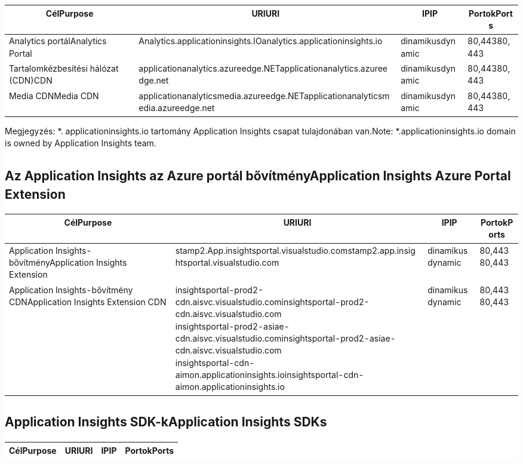 | <span data-ttu-id="12cd7-196">Cél</span><span class="sxs-lookup"><span data-stu-id="12cd7-196">Purpose</span></span> | <span data-ttu-id="12cd7-197">URI</span><span class="sxs-lookup"><span data-stu-id="12cd7-197">URI</span></span> | <span data-ttu-id="12cd7-198">IP</span><span class="sxs-lookup"><span data-stu-id="12cd7-198">IP</span></span> | <span data-ttu-id="12cd7-199">Portok</span><span class="sxs-lookup"><span data-stu-id="12cd7-199">Ports</span></span> |
| --- | --- | --- | --- |
| <span data-ttu-id="12cd7-200">Analytics portál</span><span class="sxs-lookup"><span data-stu-id="12cd7-200">Analytics Portal</span></span> | <span data-ttu-id="12cd7-201">Analytics.applicationinsights.IO</span><span class="sxs-lookup"><span data-stu-id="12cd7-201">analytics.applicationinsights.io</span></span> | <span data-ttu-id="12cd7-202">dinamikus</span><span class="sxs-lookup"><span data-stu-id="12cd7-202">dynamic</span></span> | <span data-ttu-id="12cd7-203">80,443</span><span class="sxs-lookup"><span data-stu-id="12cd7-203">80,443</span></span> |
| <span data-ttu-id="12cd7-204">Tartalomkézbesítési hálózat (CDN)</span><span class="sxs-lookup"><span data-stu-id="12cd7-204">CDN</span></span> | <span data-ttu-id="12cd7-205">applicationanalytics.azureedge.NET</span><span class="sxs-lookup"><span data-stu-id="12cd7-205">applicationanalytics.azureedge.net</span></span> | <span data-ttu-id="12cd7-206">dinamikus</span><span class="sxs-lookup"><span data-stu-id="12cd7-206">dynamic</span></span> | <span data-ttu-id="12cd7-207">80,443</span><span class="sxs-lookup"><span data-stu-id="12cd7-207">80,443</span></span> |
| <span data-ttu-id="12cd7-208">Media CDN</span><span class="sxs-lookup"><span data-stu-id="12cd7-208">Media CDN</span></span> | <span data-ttu-id="12cd7-209">applicationanalyticsmedia.azureedge.NET</span><span class="sxs-lookup"><span data-stu-id="12cd7-209">applicationanalyticsmedia.azureedge.net</span></span> | <span data-ttu-id="12cd7-210">dinamikus</span><span class="sxs-lookup"><span data-stu-id="12cd7-210">dynamic</span></span> | <span data-ttu-id="12cd7-211">80,443</span><span class="sxs-lookup"><span data-stu-id="12cd7-211">80,443</span></span> |

<span data-ttu-id="12cd7-212">Megjegyzés: *. applicationinsights.io tartomány Application Insights csapat tulajdonában van.</span><span class="sxs-lookup"><span data-stu-id="12cd7-212">Note: *.applicationinsights.io domain is owned by Application Insights team.</span></span>

## <a name="application-insights-azure-portal-extension"></a><span data-ttu-id="12cd7-213">Az Application Insights az Azure portál bővítmény</span><span class="sxs-lookup"><span data-stu-id="12cd7-213">Application Insights Azure Portal Extension</span></span>

| <span data-ttu-id="12cd7-214">Cél</span><span class="sxs-lookup"><span data-stu-id="12cd7-214">Purpose</span></span> | <span data-ttu-id="12cd7-215">URI</span><span class="sxs-lookup"><span data-stu-id="12cd7-215">URI</span></span> | <span data-ttu-id="12cd7-216">IP</span><span class="sxs-lookup"><span data-stu-id="12cd7-216">IP</span></span> | <span data-ttu-id="12cd7-217">Portok</span><span class="sxs-lookup"><span data-stu-id="12cd7-217">Ports</span></span> |
| --- | --- | --- | --- |
| <span data-ttu-id="12cd7-218">Application Insights-bővítmény</span><span class="sxs-lookup"><span data-stu-id="12cd7-218">Application Insights Extension</span></span> | <span data-ttu-id="12cd7-219">stamp2.App.insightsportal.visualstudio.com</span><span class="sxs-lookup"><span data-stu-id="12cd7-219">stamp2.app.insightsportal.visualstudio.com</span></span> | <span data-ttu-id="12cd7-220">dinamikus</span><span class="sxs-lookup"><span data-stu-id="12cd7-220">dynamic</span></span> | <span data-ttu-id="12cd7-221">80,443</span><span class="sxs-lookup"><span data-stu-id="12cd7-221">80,443</span></span> |
| <span data-ttu-id="12cd7-222">Application Insights-bővítmény CDN</span><span class="sxs-lookup"><span data-stu-id="12cd7-222">Application Insights Extension CDN</span></span> | <span data-ttu-id="12cd7-223">insightsportal-prod2-cdn.aisvc.visualstudio.com</span><span class="sxs-lookup"><span data-stu-id="12cd7-223">insightsportal-prod2-cdn.aisvc.visualstudio.com</span></span><br/><span data-ttu-id="12cd7-224">insightsportal-prod2-asiae-cdn.aisvc.visualstudio.com</span><span class="sxs-lookup"><span data-stu-id="12cd7-224">insightsportal-prod2-asiae-cdn.aisvc.visualstudio.com</span></span><br/><span data-ttu-id="12cd7-225">insightsportal-cdn-aimon.applicationinsights.io</span><span class="sxs-lookup"><span data-stu-id="12cd7-225">insightsportal-cdn-aimon.applicationinsights.io</span></span> | <span data-ttu-id="12cd7-226">dinamikus</span><span class="sxs-lookup"><span data-stu-id="12cd7-226">dynamic</span></span> | <span data-ttu-id="12cd7-227">80,443</span><span class="sxs-lookup"><span data-stu-id="12cd7-227">80,443</span></span> |

## <a name="application-insights-sdks"></a><span data-ttu-id="12cd7-228">Application Insights SDK-k</span><span class="sxs-lookup"><span data-stu-id="12cd7-228">Application Insights SDKs</span></span>

| <span data-ttu-id="12cd7-229">Cél</span><span class="sxs-lookup"><span data-stu-id="12cd7-229">Purpose</span></span> | <span data-ttu-id="12cd7-230">URI</span><span class="sxs-lookup"><span data-stu-id="12cd7-230">URI</span></span> | <span data-ttu-id="12cd7-231">IP</span><span class="sxs-lookup"><span data-stu-id="12cd7-231">IP</span></span> | <span data-ttu-id="12cd7-232">Portok</span><span class="sxs-lookup"><span data-stu-id="12cd7-232">Ports</span></span> |
| --- | --- | --- | --- |